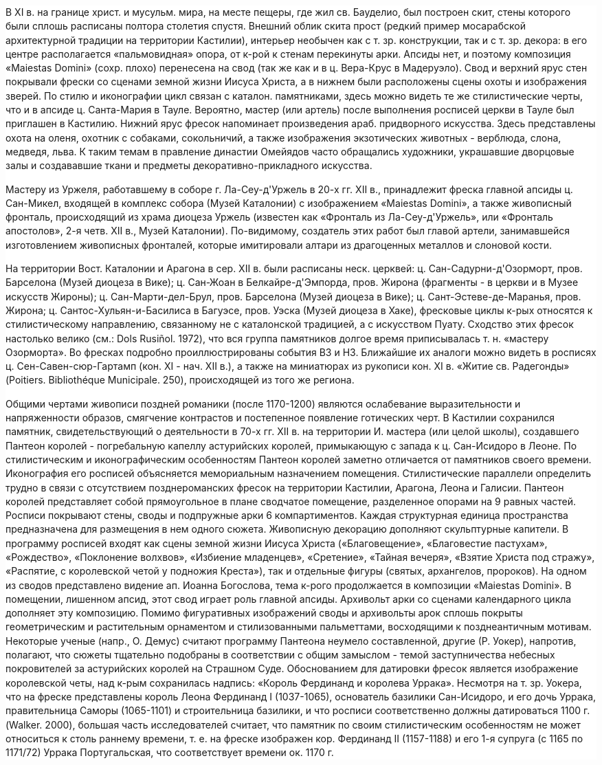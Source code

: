 В XI в. на границе христ. и мусульм. мира, на месте пещеры, где жил св. Бауделио, был построен скит, стены которого были сплошь расписаны полтора столетия спустя. Внешний облик скита прост (редкий пример мосарабской архитектурной традиции на территории Кастилии), интерьер необычен как с т. зр. конструкции, так и с т. зр. декора: в его центре располагается «пальмовидная» опора, от к-рой к стенам перекинуты арки. Апсиды нет, и поэтому композиция «Maiestas Domini» (сохр. плохо) перенесена на свод (так же как и в ц. Вера-Крус в Мадеруэло). Свод и верхний ярус стен покрывали фрески со сценами земной жизни Иисуса Христа, а в нижнем были расположены сцены охоты и изображения зверей. По стилю и иконографии цикл связан с каталон. памятниками, здесь можно видеть те же стилистические черты, что и в апсиде ц. Санта-Мария в Тауле. Вероятно, мастер (или артель) после выполнения росписей церкви в Тауле был приглашен в Кастилию. Нижний ярус фресок напоминает произведения араб. придворного искусства. Здесь представлены охота на оленя, охотник с собаками, сокольничий, а также изображения экзотических животных - верблюда, слона, медведя, льва. К таким темам в правление династии Омейядов часто обращались художники, украшавшие дворцовые залы и создававшие ткани и предметы декоративно-прикладного искусства.

Мастеру из Уржеля, работавшему в соборе г. Ла-Сеу-д'Уржель в 20-х гг. XII в., принадлежит фреска главной апсиды ц. Сан-Микел, входящей в комплекс собора (Музей Каталонии) с изображением «Maiestas Domini», a также живописный фронталь, происходящий из храма диоцеза Уржель (известен как «Фронталь из Ла-Сеу-д'Уржель», или «Фронталь апостолов», 2-я четв. XII в., Музей Каталонии). По-видимому, создатель этих работ был главой артели, занимавшейся изготовлением живописных фронталей, которые имитировали алтари из драгоценных металлов и слоновой кости.

На территории Вост. Каталонии и Арагона в сер. XII в. были расписаны неск. церквей: ц. Сан-Садурни-д'Озорморт, пров. Барселона (Музей диоцеза в Вике); ц. Сан-Жоан в Белкайре-д'Эмпорда, пров. Жирона (фрагменты - в церкви и в Музее искусств Жироны); ц. Сан-Марти-дел-Брул, пров. Барселона (Музей диоцеза в Вике); ц. Сант-Эстеве-де-Маранья, пров. Жирона; ц. Сантос-Хульян-и-Басилиса в Багуэсе, пров. Уэска (Музей диоцеза в Хаке), фресковые циклы к-рых относятся к стилистическому направлению, связанному не с каталонской традицией, а с искусством Пуату. Сходство этих фресок настолько велико (см.: Dols Rusiñol. 1972), что вся группа памятников долгое время приписывалась т. н. «мастеру Озорморта». Во фресках подробно проиллюстрированы события ВЗ и НЗ. Ближайшие их аналоги можно видеть в росписях ц. Сен-Савен-сюр-Гартамп (кон. XI - нач. XII в.), а также на миниатюрах из рукописи кон. XI в. «Житие св. Радегонды» (Poitiers. Bibliothéque Municipale. 250), происходящей из того же региона.

Общими чертами живописи поздней романики (после 1170-1200) являются ослабевание выразительности и напряженности образов, смягчение контрастов и постепенное появление готических черт. В Кастилии сохранился памятник, свидетельствующий о деятельности в 70-х гг. XII в. на территории И. мастера (или целой школы), создавшего Пантеон королей - погребальную капеллу астурийских королей, примыкающую с запада к ц. Сан-Исидоро в Леоне. По стилистическим и иконографическим особенностям Пантеон королей заметно отличается от памятников своего времени. Иконография его росписей объясняется мемориальным назначением помещения. Стилистические параллели определить трудно в связи с отсутствием позднероманских фресок на территории Кастилии, Арагона, Леона и Галисии. Пантеон королей представляет собой прямоугольное в плане сводчатое помещение, разделенное опорами на 9 равных частей. Росписи покрывают стены, своды и подпружные арки 6 компартиментов. Каждая структурная единица пространства предназначена для размещения в нем одного сюжета. Живописную декорацию дополняют скульптурные капители. В программу росписей входят как сцены земной жизни Иисуса Христа («Благовещение», «Благовестие пастухам», «Рождество», «Поклонение волхвов», «Избиение младенцев», «Сретение», «Тайная вечеря», «Взятие Христа под стражу», «Распятие, с королевской четой у подножия Креста»), так и отдельные фигуры (святых, архангелов, пророков). На одном из сводов представлено видение ап. Иоанна Богослова, тема к-рого продолжается в композиции «Maiestas Domini». В помещении, лишенном апсид, этот свод играет роль главной апсиды. Архивольт арки со сценами календарного цикла дополняет эту композицию. Помимо фигуративных изображений своды и архивольты арок сплошь покрыты геометрическим и растительным орнаментом и стилизованными пальметтами, восходящими к позднеантичным мотивам. Некоторые ученые (напр., О. Демус) считают программу Пантеона неумело составленной, другие (Р. Уокер), напротив, полагают, что сюжеты тщательно подобраны в соответствии с общим замыслом - темой заступничества небесных покровителей за астурийских королей на Страшном Суде. Обоснованием для датировки фресок является изображение королевской четы, над к-рым сохранилась надпись: «Король Фердинанд и королева Уррака». Несмотря на т. зр. Уокера, что на фреске представлены король Леона Фердинанд I (1037-1065), основатель базилики Сан-Исидоро, и его дочь Уррака, правительница Саморы (1065-1101) и строительница базилики, и что росписи соответственно должны датироваться 1100 г. (Walker. 2000), большая часть исследователей считает, что памятник по своим стилистическим особенностям не может относиться к столь раннему времени, т. е. на фреске изображен кор. Фердинанд II (1157-1188) и его 1-я супруга (с 1165 по 1171/72) Уррака Португальская, что соответствует времени ок. 1170 г.
